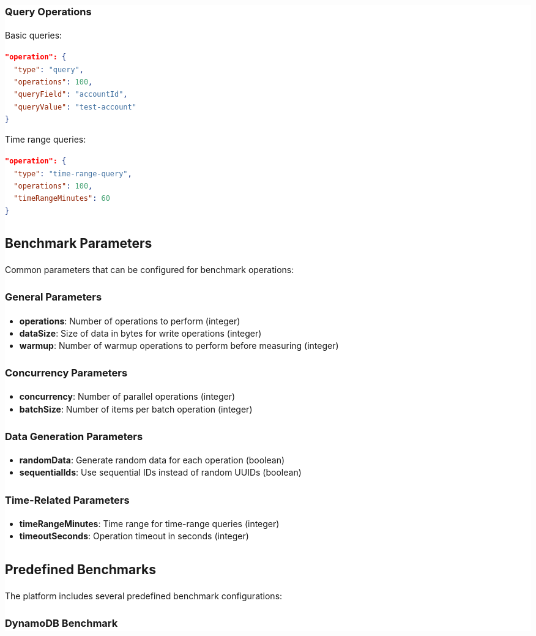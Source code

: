 ### Query Operations

Basic queries:

```json
"operation": {
  "type": "query",
  "operations": 100,
  "queryField": "accountId",
  "queryValue": "test-account"
}
```

Time range queries:

```json
"operation": {
  "type": "time-range-query",
  "operations": 100,
  "timeRangeMinutes": 60
}
```

## Benchmark Parameters

Common parameters that can be configured for benchmark operations:

### General Parameters

- **operations**: Number of operations to perform (integer)
- **dataSize**: Size of data in bytes for write operations (integer)
- **warmup**: Number of warmup operations to perform before measuring (integer)

### Concurrency Parameters

- **concurrency**: Number of parallel operations (integer)
- **batchSize**: Number of items per batch operation (integer)

### Data Generation Parameters

- **randomData**: Generate random data for each operation (boolean)
- **sequentialIds**: Use sequential IDs instead of random UUIDs (boolean)

### Time-Related Parameters

- **timeRangeMinutes**: Time range for time-range queries (integer)
- **timeoutSeconds**: Operation timeout in seconds (integer)

## Predefined Benchmarks

The platform includes several predefined benchmark configurations:

### DynamoDB Benchmark
